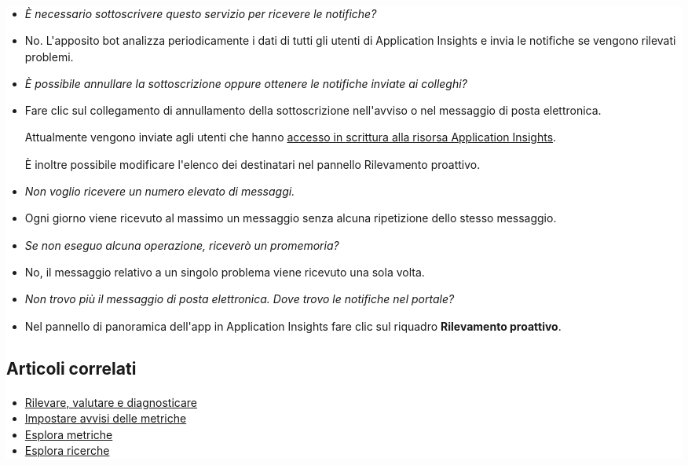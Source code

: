 * *È necessario sottoscrivere questo servizio per ricevere le notifiche?*
 * No. L'apposito bot analizza periodicamente i dati di tutti gli utenti di Application Insights e invia le notifiche se vengono rilevati problemi.
* *È possibile annullare la sottoscrizione oppure ottenere le notifiche inviate ai colleghi?*
 * Fare clic sul collegamento di annullamento della sottoscrizione nell'avviso o nel messaggio di posta elettronica. 
 
    Attualmente vengono inviate agli utenti che hanno [accesso in scrittura alla risorsa Application Insights](app-insights-resources-roles-access-control.md).

    È inoltre possibile modificare l'elenco dei destinatari nel pannello Rilevamento proattivo.
* *Non voglio ricevere un numero elevato di messaggi.*
 * Ogni giorno viene ricevuto al massimo un messaggio senza alcuna ripetizione dello stesso messaggio.
* *Se non eseguo alcuna operazione, riceverò un promemoria?*
 * No, il messaggio relativo a un singolo problema viene ricevuto una sola volta.
* *Non trovo più il messaggio di posta elettronica. Dove trovo le notifiche nel portale?*
 * Nel pannello di panoramica dell'app in Application Insights fare clic sul riquadro **Rilevamento proattivo**. 


## Articoli correlati

* [Rilevare, valutare e diagnosticare](app-insights-detect-triage-diagnose.md)
* [Impostare avvisi delle metriche](app-insights-alerts.md)
* [Esplora metriche](app-insights-metrics-explorer.md)
* [Esplora ricerche](app-insights-diagnostic-search.md)
 

